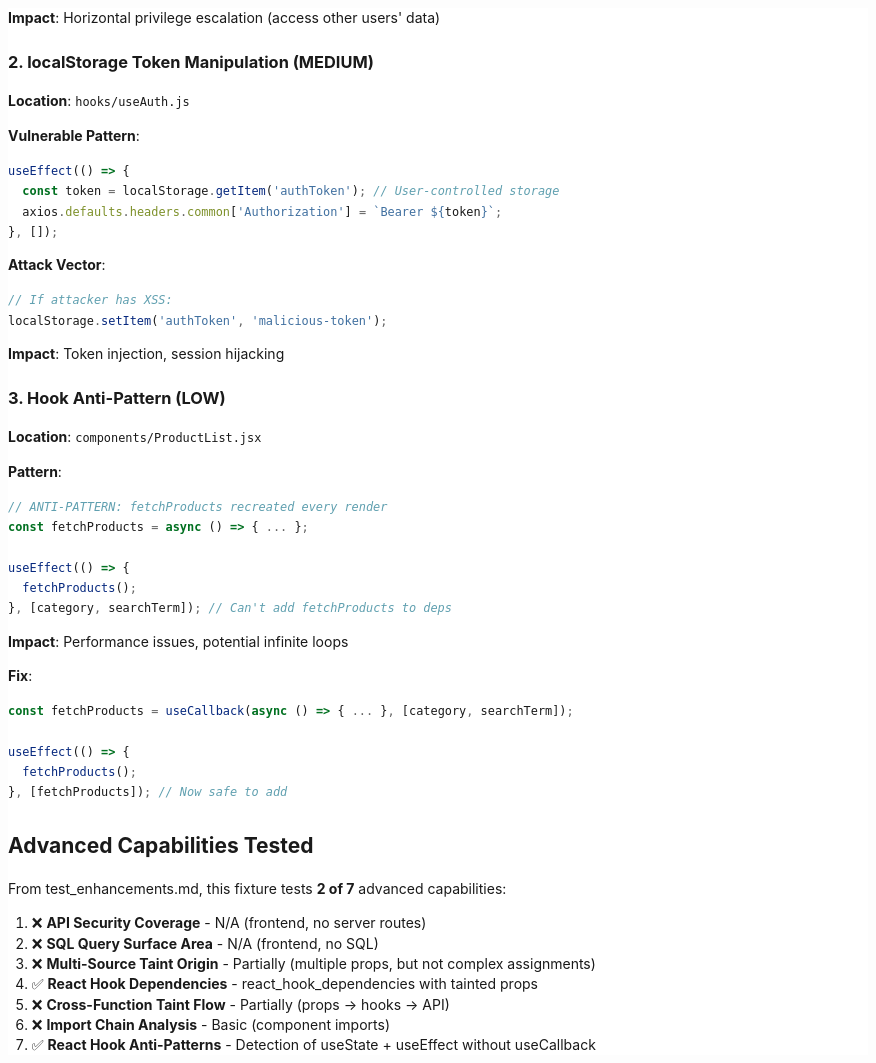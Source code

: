 **Impact**: Horizontal privilege escalation (access other users' data)

### 2. localStorage Token Manipulation (MEDIUM)

**Location**: `hooks/useAuth.js`

**Vulnerable Pattern**:
```jsx
useEffect(() => {
  const token = localStorage.getItem('authToken'); // User-controlled storage
  axios.defaults.headers.common['Authorization'] = `Bearer ${token}`;
}, []);
```

**Attack Vector**:
```javascript
// If attacker has XSS:
localStorage.setItem('authToken', 'malicious-token');
```

**Impact**: Token injection, session hijacking

### 3. Hook Anti-Pattern (LOW)

**Location**: `components/ProductList.jsx`

**Pattern**:
```jsx
// ANTI-PATTERN: fetchProducts recreated every render
const fetchProducts = async () => { ... };

useEffect(() => {
  fetchProducts();
}, [category, searchTerm]); // Can't add fetchProducts to deps
```

**Impact**: Performance issues, potential infinite loops

**Fix**:
```jsx
const fetchProducts = useCallback(async () => { ... }, [category, searchTerm]);

useEffect(() => {
  fetchProducts();
}, [fetchProducts]); // Now safe to add
```

## Advanced Capabilities Tested

From test_enhancements.md, this fixture tests **2 of 7** advanced capabilities:

1. ❌ **API Security Coverage** - N/A (frontend, no server routes)
2. ❌ **SQL Query Surface Area** - N/A (frontend, no SQL)
3. ❌ **Multi-Source Taint Origin** - Partially (multiple props, but not complex assignments)
4. ✅ **React Hook Dependencies** - react_hook_dependencies with tainted props
5. ❌ **Cross-Function Taint Flow** - Partially (props → hooks → API)
6. ❌ **Import Chain Analysis** - Basic (component imports)
7. ✅ **React Hook Anti-Patterns** - Detection of useState + useEffect without useCallback
